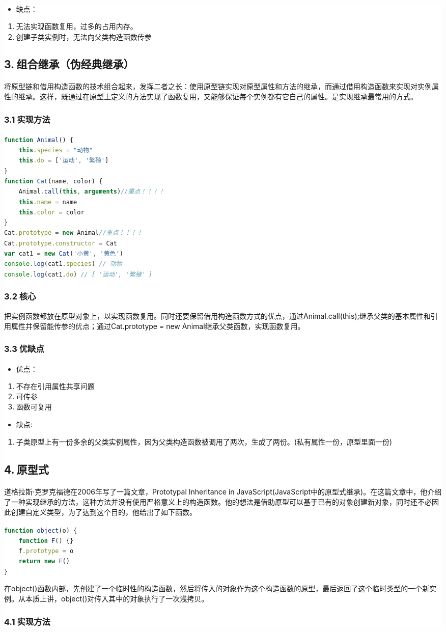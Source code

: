 - 缺点：
 1. 无法实现函数复用，过多的占用内存。
  2. 创建子类实例时，无法向父类构造函数传参

## 3. 组合继承（伪经典继承）
将原型链和借用构造函数的技术组合起来，发挥二者之长：使用原型链实现对原型属性和方法的继承，而通过借用构造函数来实现对实例属性的继承。这样，既通过在原型上定义的方法实现了函数复用，又能够保证每个实例都有它自己的属性。是实现继承最常用的方式。
### 3.1 实现方法
```js
function Animal() {　　　　
    this.species = "动物"
    this.do = ['运动', '繁殖']　
}　　
function Cat(name, color) {　　
    Animal.call(this, arguments)//重点！！！！
    this.name = name　　　
    this.color = color
}
Cat.prototype = new Animal//重点！！！！
Cat.prototype.constructor = Cat
var cat1 = new Cat('小黄', '黄色')
console.log(cat1.species) // 动物
console.log(cat1.do) // [ '运动', '繁殖' ] 
```
### 3.2 核心
把实例函数都放在原型对象上，以实现函数复用。同时还要保留借用构造函数方式的优点，通过Animal.call(this);继承父类的基本属性和引用属性并保留能传参的优点；通过Cat.prototype = new Animal继承父类函数，实现函数复用。
### 3.3 优缺点
- 优点：
 1. 不存在引用属性共享问题
 2. 可传参
 3. 函数可复用
- 缺点:
 1. 子类原型上有一份多余的父类实例属性，因为父类构造函数被调用了两次，生成了两份。(私有属性一份，原型里面一份)

## 4. 原型式
道格拉斯·克罗克福德在2006年写了一篇文章，Prototypal Inheritance in JavaScript(JavaScript中的原型式继承)。在这篇文章中，他介绍了一种实现继承的方法，这种方法并没有使用严格意义上的构造函数。他的想法是借助原型可以基于已有的对象创建新对象，同时还不必因此创建自定义类型，为了达到这个目的，他给出了如下函数。
```js
function object(o) {
    function F() {}
    f.prototype = o
    return new F()
}
```
在object()函数内部，先创建了一个临时性的构造函数，然后将传入的对象作为这个构造函数的原型，最后返回了这个临时类型的一个新实例。从本质上讲，object()对传入其中的对象执行了一次浅拷贝。

### 4.1 实现方法
